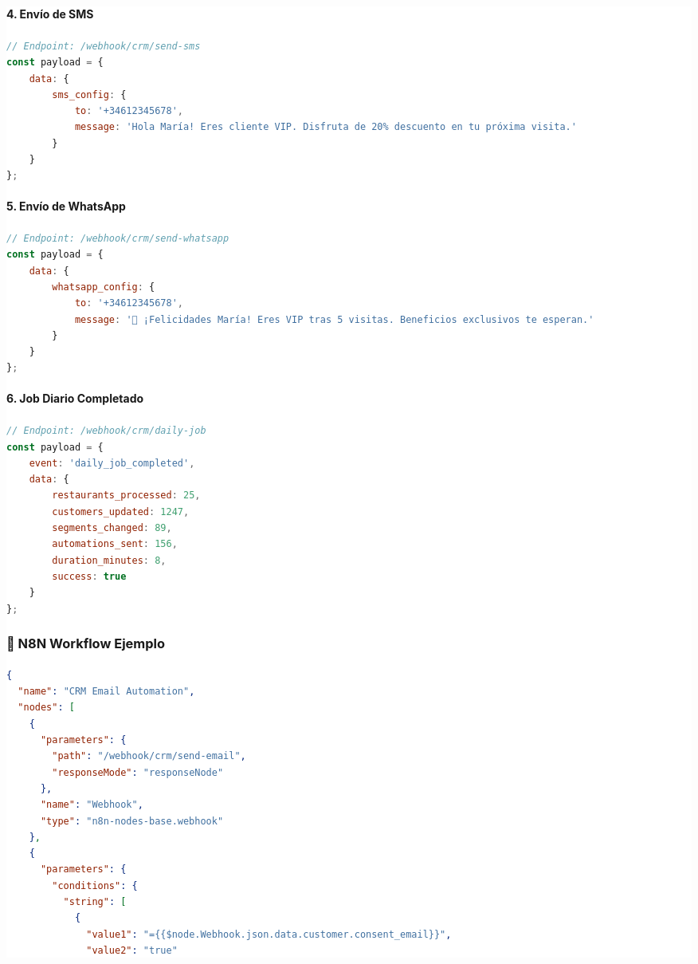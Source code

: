 #### **4. Envío de SMS**
```javascript
// Endpoint: /webhook/crm/send-sms
const payload = {
    data: {
        sms_config: {
            to: '+34612345678',
            message: 'Hola María! Eres cliente VIP. Disfruta de 20% descuento en tu próxima visita.'
        }
    }
};
```

#### **5. Envío de WhatsApp**
```javascript
// Endpoint: /webhook/crm/send-whatsapp
const payload = {
    data: {
        whatsapp_config: {
            to: '+34612345678',
            message: '👑 ¡Felicidades María! Eres VIP tras 5 visitas. Beneficios exclusivos te esperan.'
        }
    }
};
```

#### **6. Job Diario Completado**
```javascript
// Endpoint: /webhook/crm/daily-job
const payload = {
    event: 'daily_job_completed',
    data: {
        restaurants_processed: 25,
        customers_updated: 1247,
        segments_changed: 89,
        automations_sent: 156,
        duration_minutes: 8,
        success: true
    }
};
```

### **🔧 N8N Workflow Ejemplo**

```json
{
  "name": "CRM Email Automation",
  "nodes": [
    {
      "parameters": {
        "path": "/webhook/crm/send-email",
        "responseMode": "responseNode"
      },
      "name": "Webhook",
      "type": "n8n-nodes-base.webhook"
    },
    {
      "parameters": {
        "conditions": {
          "string": [
            {
              "value1": "={{$node.Webhook.json.data.customer.consent_email}}",
              "value2": "true"
```